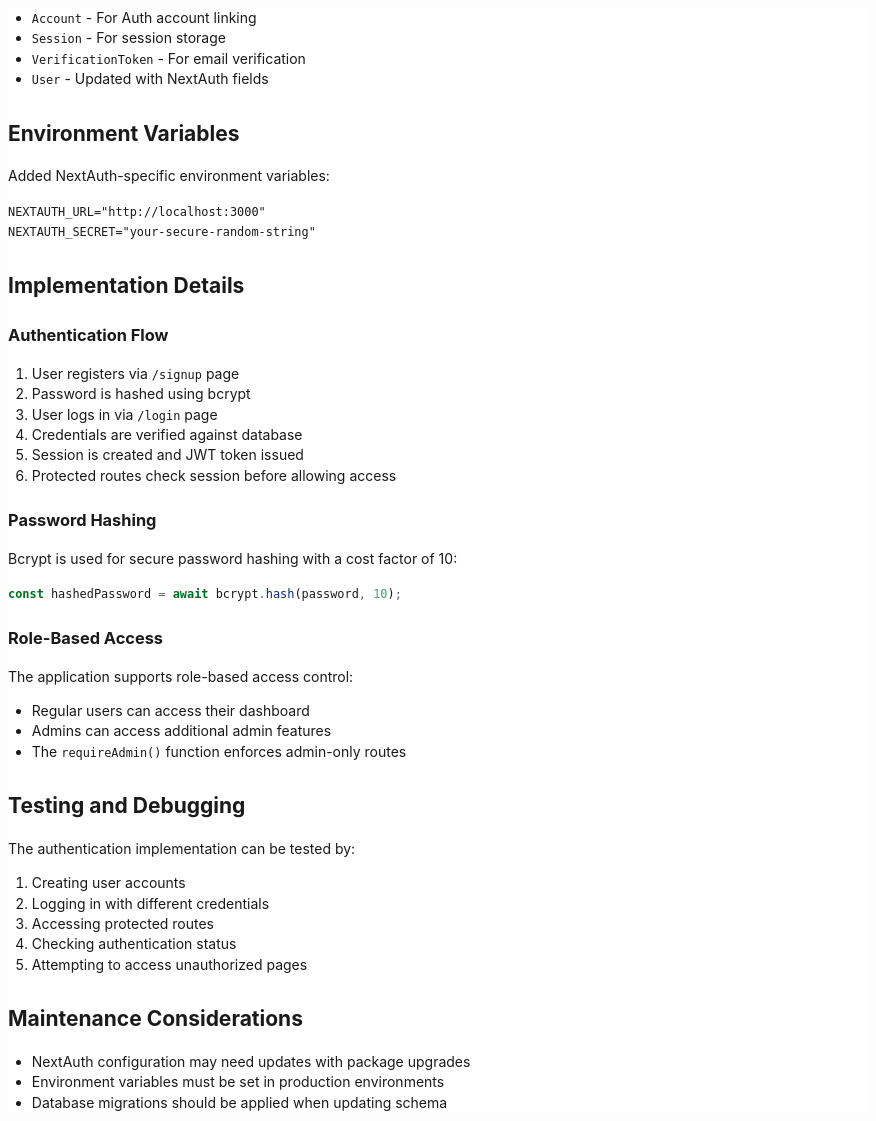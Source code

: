 - `Account` - For Auth account linking
- `Session` - For session storage
- `VerificationToken` - For email verification
- `User` - Updated with NextAuth fields

## Environment Variables

Added NextAuth-specific environment variables:

```
NEXTAUTH_URL="http://localhost:3000"
NEXTAUTH_SECRET="your-secure-random-string"
```

## Implementation Details

### Authentication Flow

1. User registers via `/signup` page
2. Password is hashed using bcrypt
3. User logs in via `/login` page
4. Credentials are verified against database
5. Session is created and JWT token issued
6. Protected routes check session before allowing access

### Password Hashing

Bcrypt is used for secure password hashing with a cost factor of 10:

```typescript
const hashedPassword = await bcrypt.hash(password, 10);
```

### Role-Based Access

The application supports role-based access control:

- Regular users can access their dashboard
- Admins can access additional admin features
- The `requireAdmin()` function enforces admin-only routes

## Testing and Debugging

The authentication implementation can be tested by:

1. Creating user accounts
2. Logging in with different credentials
3. Accessing protected routes
4. Checking authentication status
5. Attempting to access unauthorized pages

## Maintenance Considerations

- NextAuth configuration may need updates with package upgrades
- Environment variables must be set in production environments
- Database migrations should be applied when updating schema